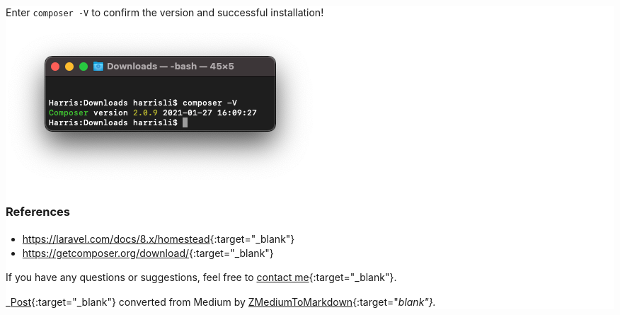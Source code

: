 Enter `composer -V` to confirm the version and successful installation!

![](/assets/87090f101b9a/1*gga67ah9Td2L1xjyWcQtWw.png)

### References
- [https://laravel\.com/docs/8\.x/homestead](https://laravel.com/docs/8.x/homestead){:target="_blank"}
- [https://getcomposer\.org/download/](https://getcomposer.org/download/){:target="_blank"}

If you have any questions or suggestions, feel free to [contact me](https://www.zhgchg.li/contact){:target="_blank"}.

_[Post](https://medium.com/zrealm-ios-dev/%E9%87%8D%E7%81%8C%E7%AD%86%E8%A8%981-laravel-homestead-phpmyadmin-%E7%92%B0%E5%A2%83%E5%BB%BA%E7%BD%AE-87090f101b9a){:target="_blank"} converted from Medium by [ZMediumToMarkdown](https://github.com/ZhgChgLi/ZMediumToMarkdown){:target="_blank"}._
